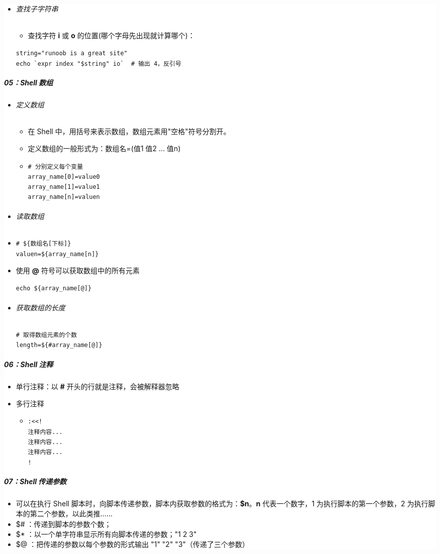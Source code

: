 - ###### 查找子字符串

  - 查找字符 **i** 或 **o** 的位置(哪个字母先出现就计算哪个)：

  ```
  string="runoob is a great site"
  echo `expr index "$string" io`  # 输出 4，反引号
  ```

##### 05：Shell 数组

- ###### 定义数组

  - 在 Shell 中，用括号来表示数组，数组元素用"空格"符号分割开。

  - 定义数组的一般形式为：数组名=(值1 值2 ... 值n)

  - ```shell
    # 分别定义每个变量
    array_name[0]=value0
    array_name[1]=value1
    array_name[n]=valuen
    ```

- ###### 读取数组

- ```shell
  # ${数组名[下标]}
  valuen=${array_name[n]}
  ```

- 使用 **@** 符号可以获取数组中的所有元素

  ```
  echo ${array_name[@]}
  ```

- ###### 获取数组的长度

  ```
  # 取得数组元素的个数
  length=${#array_name[@]}
  ```

##### 06：Shell 注释

- 单行注释：以 **#** 开头的行就是注释，会被解释器忽略

- 多行注释

  - ```shell
    :<<!
    注释内容...
    注释内容...
    注释内容...
    !
    ```

##### 07：Shell 传递参数

- 可以在执行 Shell 脚本时，向脚本传递参数，脚本内获取参数的格式为：**$n**。**n** 代表一个数字，1 为执行脚本的第一个参数，2 为执行脚本的第二个参数，以此类推……
- $# ：传递到脚本的参数个数；
- $* ：以一个单字符串显示所有向脚本传递的参数；"1 2 3"
- $@ ：把传递的参数以每个参数的形式输出 "1" "2" "3"（传递了三个参数）
  ```